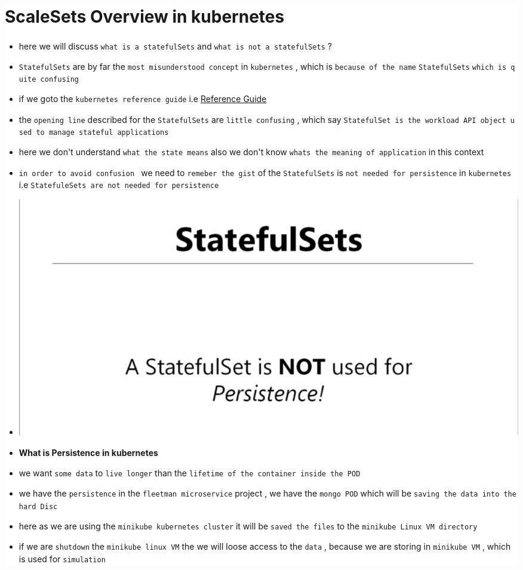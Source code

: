 # ScaleSets Overview in kubernetes 

- here we will discuss `what is a statefulSets` and `what is not a statefulSets` ?

- `StatefulSets` are by far the `most misunderstood concept` in `kubernetes` , which is `because of the name` `StatefulSets` `which is quite confusing` 

- if we goto the `kubernetes reference guide` i.e [Reference Guide](https://kubernetes.io/docs/concepts/workloads/controllers/statefulset/)

- the `opening line` described for the `StatefulSets` are `little confusing` , which say `StatefulSet is the workload API object used to manage stateful applications`

- here we don't understand `what the state means` also we don't know `whats the meaning of application` in this context 

- `in order to avoid confusion ` we need to `remeber the gist` of the `StatefulSets` is `not needed for persistence` in `kubernetes` i.e `StatefuleSets are not needed for persistence`

- ![alt text](image.png)

- **What is Persistence in kubernetes**

- we want `some data` to `live longer` than the `lifetime of the container inside the POD`

- we have the `persistence` in the `fleetman microservice` project , we have the `mongo POD` which will be `saving the data into the hard Disc`

- here as we are using the `minikube kubernetes cluster` it will be `saved the files` to the `minikube Linux VM directory`

- if we are `shutdown` the `minikube linux VM` the we will loose access to the `data` , because we are storing in `minikube VM` , which is used for `simulation`
